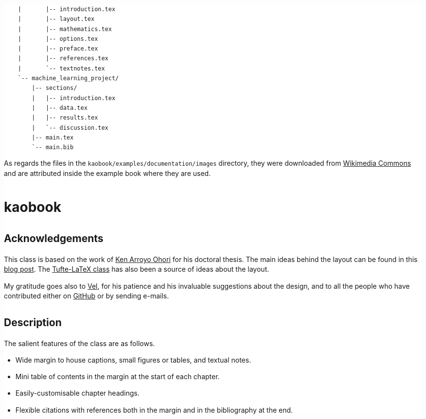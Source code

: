 ```
	|		|-- introduction.tex
	|		|-- layout.tex
	|		|-- mathematics.tex
	|		|-- options.tex
	|		|-- preface.tex
	|		|-- references.tex
	|		`-- textnotes.tex
    `-- machine_learning_project/
        |-- sections/
        |	|-- introduction.tex
        |	|-- data.tex
        |	|-- results.tex
        |	`-- discussion.tex
        |-- main.tex
        `-- main.bib
```

As regards the files in the `kaobook/examples/documentation/images` 
directory, they were downloaded from [Wikimedia 
Commons](https://commons.wikimedia.org/wiki/Main_Page) and are 
attributed inside the example book where they are used.

# kaobook

## Acknowledgements

This class is based on the work of [Ken Arroyo
Ohori](https://3d.bk.tudelft.nl/ken/en/) for his doctoral thesis.
The main ideas behind the layout can be found in this [blog
post](https://3d.bk.tudelft.nl/ken/en/2016/04/17/a-1.5-column-layout-in-latex.html).
The [Tufte-LaTeX class](https://github.com/Tufte-LaTeX/tufte-latex) has also been a
source of ideas about the layout.

My gratitude goes also to [Vel](https://www.vel.nz/), for his patience 
and his invaluable suggestions about the design, and to all the people 
who have contributed either on 
[GitHub](https://github.com/fmarotta/kaobook/graphs/contributors) or by 
sending e-mails.

## Description

The salient features of the class are as follows.

* Wide margin to house captions, small figures or tables, and textual 
  notes.

* Mini table of contents in the margin at the start of each chapter.

* Easily-customisable chapter headings.

* Flexible citations with references both in the margin and in the 
  bibliography at the end.
